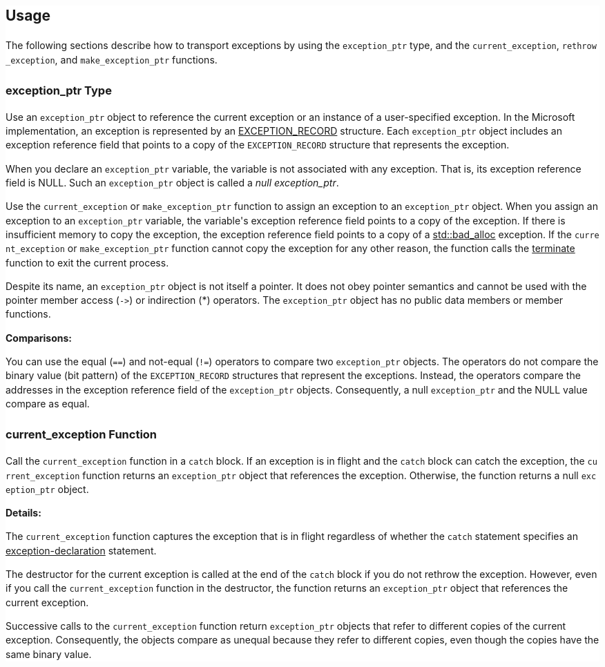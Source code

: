 ## Usage  
 The following sections describe how to transport exceptions by using the `exception_ptr` type, and the `current_exception`, `rethrow_exception`, and `make_exception_ptr` functions.  
  
### exception_ptr Type  
 Use an `exception_ptr` object to reference the current exception or an instance of a user-specified exception. In the Microsoft implementation, an exception is represented by an [EXCEPTION_RECORD](http://msdn.microsoft.com/library/windows/desktop/aa363082) structure. Each `exception_ptr` object includes an exception reference field that points to a copy of the `EXCEPTION_RECORD` structure that represents the exception.  
  
 When you declare an `exception_ptr` variable, the variable is not associated with any exception. That is, its exception reference field is NULL. Such an `exception_ptr` object is called a *null exception_ptr*.  
  
 Use the `current_exception` or `make_exception_ptr` function to assign an exception to an `exception_ptr` object. When you assign an exception to an `exception_ptr` variable, the variable's exception reference field points to a copy of the exception. If there is insufficient memory to copy the exception, the exception reference field points to a copy of a [std::bad_alloc](../standard-library/bad-alloc-class.md) exception. If the `current_exception` or `make_exception_ptr` function cannot copy the exception for any other reason, the function calls the [terminate](../c-runtime-library/reference/terminate-crt.md) function to exit the current process.  
  
 Despite its name, an `exception_ptr` object is not itself a pointer. It does not obey pointer semantics and cannot be used with the pointer member access (`->`) or indirection (*) operators. The `exception_ptr` object has no public data members or member functions.  
  
 **Comparisons:**  
  
 You can use the equal (`==`) and not-equal (`!=`) operators to compare two `exception_ptr` objects. The operators do not compare the binary value (bit pattern) of the `EXCEPTION_RECORD` structures that represent the exceptions. Instead, the operators compare the addresses in the exception reference field of the `exception_ptr` objects. Consequently, a null `exception_ptr` and the NULL value compare as equal.  
  
### current_exception Function  
 Call the `current_exception` function in a `catch` block. If an exception is in flight and the `catch` block can catch the exception, the `current_exception` function returns an `exception_ptr` object that references the exception. Otherwise, the function returns a null `exception_ptr` object.  
  
 **Details:**  
  
 The `current_exception` function captures the exception that is in flight regardless of whether the `catch` statement specifies an [exception-declaration](../cpp/try-throw-and-catch-statements-cpp.md) statement.  
  
 The destructor for the current exception is called at the end of the `catch` block if you do not rethrow the exception. However, even if you call the `current_exception` function in the destructor, the function returns an `exception_ptr` object that references the current exception.  
  
 Successive calls to the `current_exception` function return `exception_ptr` objects that refer to different copies of the current exception. Consequently, the objects compare as unequal because they refer to different copies, even though the copies have the same binary value.  
  